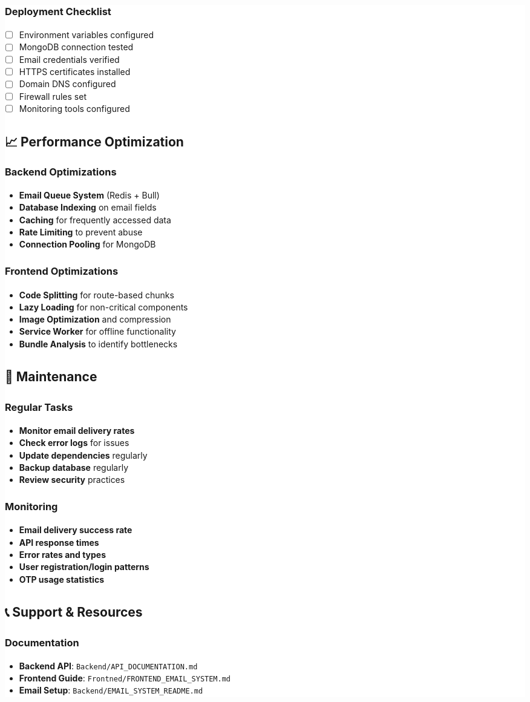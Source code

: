 ### Deployment Checklist
- [ ] Environment variables configured
- [ ] MongoDB connection tested
- [ ] Email credentials verified
- [ ] HTTPS certificates installed
- [ ] Domain DNS configured
- [ ] Firewall rules set
- [ ] Monitoring tools configured

## 📈 Performance Optimization

### Backend Optimizations
- **Email Queue System** (Redis + Bull)
- **Database Indexing** on email fields
- **Caching** for frequently accessed data
- **Rate Limiting** to prevent abuse
- **Connection Pooling** for MongoDB

### Frontend Optimizations
- **Code Splitting** for route-based chunks
- **Lazy Loading** for non-critical components
- **Image Optimization** and compression
- **Service Worker** for offline functionality
- **Bundle Analysis** to identify bottlenecks

## 🔄 Maintenance

### Regular Tasks
- **Monitor email delivery rates**
- **Check error logs** for issues
- **Update dependencies** regularly
- **Backup database** regularly
- **Review security** practices

### Monitoring
- **Email delivery success rate**
- **API response times**
- **Error rates and types**
- **User registration/login patterns**
- **OTP usage statistics**

## 📞 Support & Resources

### Documentation
- **Backend API**: `Backend/API_DOCUMENTATION.md`
- **Frontend Guide**: `Frontned/FRONTEND_EMAIL_SYSTEM.md`
- **Email Setup**: `Backend/EMAIL_SYSTEM_README.md`
